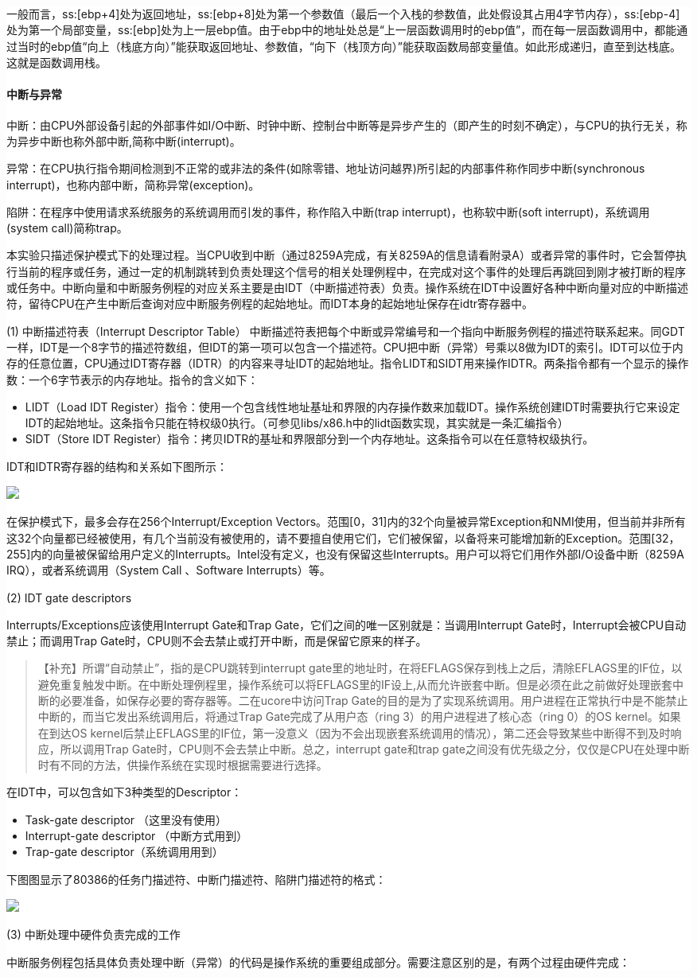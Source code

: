 一般而言，ss:[ebp+4]处为返回地址，ss:[ebp+8]处为第一个参数值（最后一个入栈的参数值，此处假设其占用4字节内存），ss:[ebp-4]处为第一个局部变量，ss:[ebp]处为上一层ebp值。由于ebp中的地址处总是“上一层函数调用时的ebp值”，而在每一层函数调用中，都能通过当时的ebp值“向上（栈底方向）”能获取返回地址、参数值，“向下（栈顶方向）”能获取函数局部变量值。如此形成递归，直至到达栈底。这就是函数调用栈。

#### 中断与异常

中断：由CPU外部设备引起的外部事件如I/O中断、时钟中断、控制台中断等是异步产生的（即产生的时刻不确定），与CPU的执行无关，称为异步中断也称外部中断,简称中断(interrupt)。

异常：在CPU执行指令期间检测到不正常的或非法的条件(如除零错、地址访问越界)所引起的内部事件称作同步中断(synchronous interrupt)，也称内部中断，简称异常(exception)。

陷阱：在程序中使用请求系统服务的系统调用而引发的事件，称作陷入中断(trap interrupt)，也称软中断(soft interrupt)，系统调用(system call)简称trap。

本实验只描述保护模式下的处理过程。当CPU收到中断（通过8259A完成，有关8259A的信息请看附录A）或者异常的事件时，它会暂停执行当前的程序或任务，通过一定的机制跳转到负责处理这个信号的相关处理例程中，在完成对这个事件的处理后再跳回到刚才被打断的程序或任务中。中断向量和中断服务例程的对应关系主要是由IDT（中断描述符表）负责。操作系统在IDT中设置好各种中断向量对应的中断描述符，留待CPU在产生中断后查询对应中断服务例程的起始地址。而IDT本身的起始地址保存在idtr寄存器中。

(1) 中断描述符表（Interrupt Descriptor Table） 中断描述符表把每个中断或异常编号和一个指向中断服务例程的描述符联系起来。同GDT一样，IDT是一个8字节的描述符数组，但IDT的第一项可以包含一个描述符。CPU把中断（异常）号乘以8做为IDT的索引。IDT可以位于内存的任意位置，CPU通过IDT寄存器（IDTR）的内容来寻址IDT的起始地址。指令LIDT和SIDT用来操作IDTR。两条指令都有一个显示的操作数：一个6字节表示的内存地址。指令的含义如下：

- LIDT（Load IDT Register）指令：使用一个包含线性地址基址和界限的内存操作数来加载IDT。操作系统创建IDT时需要执行它来设定IDT的起始地址。这条指令只能在特权级0执行。（可参见libs/x86.h中的lidt函数实现，其实就是一条汇编指令）
- SIDT（Store IDT Register）指令：拷贝IDTR的基址和界限部分到一个内存地址。这条指令可以在任意特权级执行。

IDT和IDTR寄存器的结构和关系如下图所示：

![](https://resery-tuchuang.oss-cn-beijing.aliyuncs.com/2020-08-05_19-47-26.png)

在保护模式下，最多会存在256个Interrupt/Exception Vectors。范围[0，31]内的32个向量被异常Exception和NMI使用，但当前并非所有这32个向量都已经被使用，有几个当前没有被使用的，请不要擅自使用它们，它们被保留，以备将来可能增加新的Exception。范围[32，255]内的向量被保留给用户定义的Interrupts。Intel没有定义，也没有保留这些Interrupts。用户可以将它们用作外部I/O设备中断（8259A IRQ），或者系统调用（System Call 、Software Interrupts）等。

(2) IDT gate descriptors

Interrupts/Exceptions应该使用Interrupt Gate和Trap Gate，它们之间的唯一区别就是：当调用Interrupt Gate时，Interrupt会被CPU自动禁止；而调用Trap Gate时，CPU则不会去禁止或打开中断，而是保留它原来的样子。

> 【补充】所谓“自动禁止”，指的是CPU跳转到interrupt gate里的地址时，在将EFLAGS保存到栈上之后，清除EFLAGS里的IF位，以避免重复触发中断。在中断处理例程里，操作系统可以将EFLAGS里的IF设上,从而允许嵌套中断。但是必须在此之前做好处理嵌套中断的必要准备，如保存必要的寄存器等。二在ucore中访问Trap Gate的目的是为了实现系统调用。用户进程在正常执行中是不能禁止中断的，而当它发出系统调用后，将通过Trap Gate完成了从用户态（ring 3）的用户进程进了核心态（ring 0）的OS kernel。如果在到达OS kernel后禁止EFLAGS里的IF位，第一没意义（因为不会出现嵌套系统调用的情况），第二还会导致某些中断得不到及时响应，所以调用Trap Gate时，CPU则不会去禁止中断。总之，interrupt gate和trap gate之间没有优先级之分，仅仅是CPU在处理中断时有不同的方法，供操作系统在实现时根据需要进行选择。

在IDT中，可以包含如下3种类型的Descriptor：

- Task-gate descriptor （这里没有使用）
- Interrupt-gate descriptor （中断方式用到）
- Trap-gate descriptor（系统调用用到）

下图图显示了80386的任务门描述符、中断门描述符、陷阱门描述符的格式：

![](https://resery-tuchuang.oss-cn-beijing.aliyuncs.com/2020-08-05_19-48-26.png)

(3) 中断处理中硬件负责完成的工作

中断服务例程包括具体负责处理中断（异常）的代码是操作系统的重要组成部分。需要注意区别的是，有两个过程由硬件完成：
